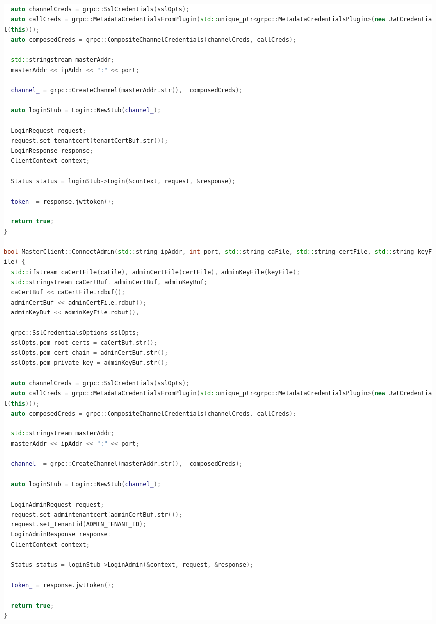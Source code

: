 ```cpp
  auto channelCreds = grpc::SslCredentials(sslOpts);
  auto callCreds = grpc::MetadataCredentialsFromPlugin(std::unique_ptr<grpc::MetadataCredentialsPlugin>(new JwtCredential(this)));
  auto composedCreds = grpc::CompositeChannelCredentials(channelCreds, callCreds);

  std::stringstream masterAddr;
  masterAddr << ipAddr << ":" << port;

  channel_ = grpc::CreateChannel(masterAddr.str(),  composedCreds);

  auto loginStub = Login::NewStub(channel_);

  LoginRequest request;
  request.set_tenantcert(tenantCertBuf.str());
  LoginResponse response;
  ClientContext context;

  Status status = loginStub->Login(&context, request, &response);

  token_ = response.jwttoken();

  return true;
}

bool MasterClient::ConnectAdmin(std::string ipAddr, int port, std::string caFile, std::string certFile, std::string keyFile) {
  std::ifstream caCertFile(caFile), adminCertFile(certFile), adminKeyFile(keyFile);
  std::stringstream caCertBuf, adminCertBuf, adminKeyBuf;
  caCertBuf << caCertFile.rdbuf();
  adminCertBuf << adminCertFile.rdbuf();
  adminKeyBuf << adminKeyFile.rdbuf();
  
  grpc::SslCredentialsOptions sslOpts;
  sslOpts.pem_root_certs = caCertBuf.str();
  sslOpts.pem_cert_chain = adminCertBuf.str();
  sslOpts.pem_private_key = adminKeyBuf.str();

  auto channelCreds = grpc::SslCredentials(sslOpts);
  auto callCreds = grpc::MetadataCredentialsFromPlugin(std::unique_ptr<grpc::MetadataCredentialsPlugin>(new JwtCredential(this)));
  auto composedCreds = grpc::CompositeChannelCredentials(channelCreds, callCreds);

  std::stringstream masterAddr;
  masterAddr << ipAddr << ":" << port;

  channel_ = grpc::CreateChannel(masterAddr.str(),  composedCreds);

  auto loginStub = Login::NewStub(channel_);

  LoginAdminRequest request;
  request.set_admintenantcert(adminCertBuf.str());
  request.set_tenantid(ADMIN_TENANT_ID);
  LoginAdminResponse response;
  ClientContext context;

  Status status = loginStub->LoginAdmin(&context, request, &response);

  token_ = response.jwttoken();

  return true;
}  
```
